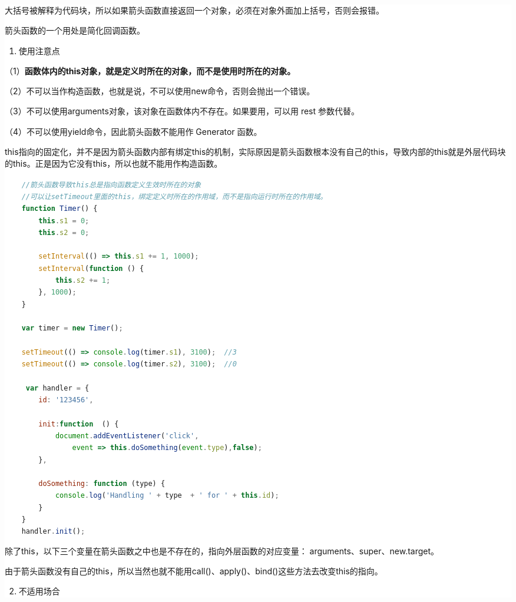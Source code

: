 大括号被解释为代码块，所以如果箭头函数直接返回一个对象，必须在对象外面加上括号，否则会报错。

箭头函数的一个用处是简化回调函数。

1. 使用注意点

（1）**函数体内的this对象，就是定义时所在的对象，而不是使用时所在的对象。**

（2）不可以当作构造函数，也就是说，不可以使用new命令，否则会抛出一个错误。

（3）不可以使用arguments对象，该对象在函数体内不存在。如果要用，可以用 rest 参数代替。

（4）不可以使用yield命令，因此箭头函数不能用作 Generator 函数。

this指向的固定化，并不是因为箭头函数内部有绑定this的机制，实际原因是箭头函数根本没有自己的this，导致内部的this就是外层代码块的this。正是因为它没有this，所以也就不能用作构造函数。

```javascript
    //箭头函数导致this总是指向函数定义生效时所在的对象
    //可以让setTimeout里面的this，绑定定义时所在的作用域，而不是指向运行时所在的作用域。
    function Timer() {
        this.s1 = 0;
        this.s2 = 0;

        setInterval(() => this.s1 += 1, 1000);
        setInterval(function () {
            this.s2 += 1;
        }, 1000);
    }

    var timer = new Timer();

    setTimeout(() => console.log(timer.s1), 3100);  //3
    setTimeout(() => console.log(timer.s2), 3100);  //0

     var handler = {
        id: '123456',

        init:function  () {
            document.addEventListener('click',
                event => this.doSomething(event.type),false);
        },

        doSomething: function (type) {
            console.log('Handling ' + type  + ' for ' + this.id);
        }
    }
    handler.init();
```

除了this，以下三个变量在箭头函数之中也是不存在的，指向外层函数的对应变量：
arguments、super、new.target。

由于箭头函数没有自己的this，所以当然也就不能用call()、apply()、bind()这些方法去改变this的指向。

2. 不适用场合

